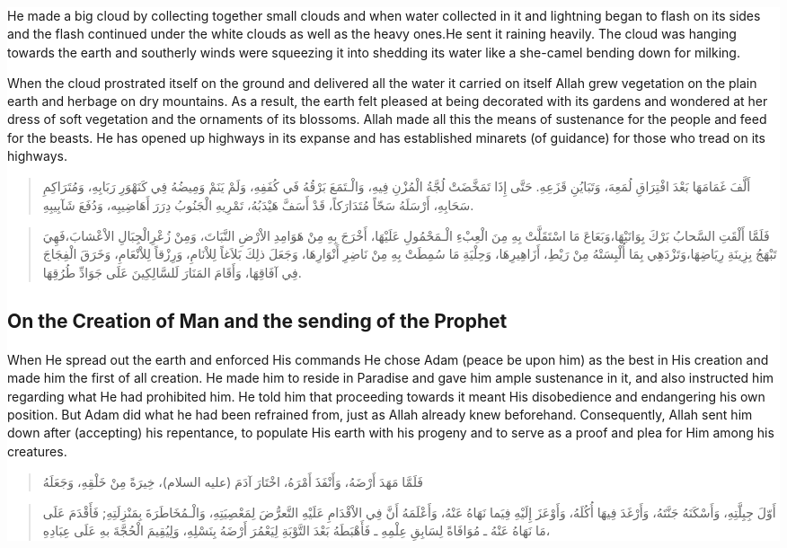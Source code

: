 He made a big cloud by collecting together small clouds and when water
collected in it and lightning began to flash on its sides and the flash
continued under the white clouds as well as the heavy ones.He sent it
raining heavily. The cloud was hanging towards the earth and southerly
winds were squeezing it into shedding its water like a she-camel bending
down for milking.

When the cloud prostrated itself on the ground and delivered all the
water it carried on itself Allah grew vegetation on the plain earth and
herbage on dry mountains. As a result, the earth felt pleased at being
decorated with its gardens and wondered at her dress of soft vegetation
and the ornaments of its blossoms. Allah made all this the means of
sustenance for the people and feed for the beasts. He has opened up
highways in its expanse and has established minarets (of guidance) for
those who tread on its highways.

> أَلَّفَ غَمَامَهَا بَعْدَ افْتِرَاقِ لُمَعِهَ، وَتَبَايُنِ قَزَعِهِ. حَتَّى إِذَا تَمَخَّضَتْ لُجَّةُ الْمُزْنِ فِيهِ،
> وَالْـتَمَعَ بَرْقُهُ فَي كُفَفِهِ، وَلَمْ يَنَمْ وَمِيضُهُ فِي كَنَهْوَرِ رَبَابِهِ، وَمُتَرَاكِمِ سَحَابِهِ،
> أَرْسَلَهُ سَحّاً مُتَدَارَكاً، قَدْ أَسَفَّ هَيْدَبُهُ، تَمْرِيهِ الْجَنُوبُ دِرَرَ أَهَاضِيبِه، وَدُفَعَ
> شَآبِيبِهِ.

> فَلَمَّا أَلْقَتِ السَّحابُ بَرْكَ بِوَانَيْهَا،وَبَعَاعَ مَا اسْتَقَلَّتْ بِهِ مِنَ الْعِبْءِ الْـمَحْمُولِ
> عَلَيْهَا، أَخْرَجَ بِهِ مِنْ هَوَامِدِ الاْرْضِ النَّبَاتَ، وَمِنْ زُعْرِالْجِبَالِ الاْعْشابَ،فَهِيَ تَبْهَجُ
> بِزِينَةِ رِيَاضِهَا،وَتَزْدَهِي بِمَا أُلْبِسَتْهُ مِنْ رَيْطِ، أَزَاهِيرِهَا، وَحِلْيَةِ مَا سُمِطَتْ بِهِ مِنْ
> نَاضِرِ أَنْوَارِهَا، وَجَعَلَ ذلِكَ بَلاَغاً لِلاْنَامِ، وَرِزْقاً لِلاْنْعَامِ، وَخَرَقَ الْفِجَاجَ فِي
> آفَاقِهَا، وَأَقَامَ المَنَارَ لَلسَّالِكِينَ عَلَى جَوَادِّ طُرُقِهَا.

## On the Creation of Man and the sending of the Prophet

When He spread out the earth and enforced His commands He chose Adam
(peace be upon him) as the best in His creation and made him the first
of all creation. He made him to reside in Paradise and gave him ample
sustenance in it, and also instructed him regarding what He had
prohibited him. He told him that proceeding towards it meant His
disobedience and endangering his own position. But Adam did what he had
been refrained from, just as Allah already knew beforehand.
Consequently, Allah sent him down after (accepting) his repentance, to
populate His earth with his progeny and to serve as a proof and plea for
Him among his creatures.

> فَلَمَّا مَهَدَ أَرْضَهُ، وَأَنْفَذَ أَمْرَهُ، اخْتَارَ آدَمَ (عليه السلام)، خِيرَةً مِنْ خَلْقِهِ،
> وَجَعَلَهُ

> أَوّلَ جِبِلَّتِهِ، وَأَسْكَنَهُ جَنَّتَهُ، وَأَرْغَدَ فِيهَا أُكُلَهُ، وَأَوْعَزَ إِلَيْهِ فِيَما نَهَاهُ عَنْهُ،
> وَأَعْلَمَهُ أَنَّ فِي الاْقْدَامِ عَلَيْهِ التَّعرُّضَ لِمَعْصِيَتِهِ، وَالْـمُخَاطَرَةَ بِمَنْزِلَتِهِ; فَأَقْدَمَ
> عَلَى مَا نَهَاهُ عَنْهُ ـ مُوَافَاةً لِسَابِقِ عِلْمِهِ ـ فَأَهْبَطَهُ بَعْدَ التَّوْبَةِ لِيَعْمُرَ أَرْضَهُ
> بِنَسْلِهِ، وَلِيُقِيمَ الْحُجَّةَ بهِ عَلَى عِبَادِهِ،
